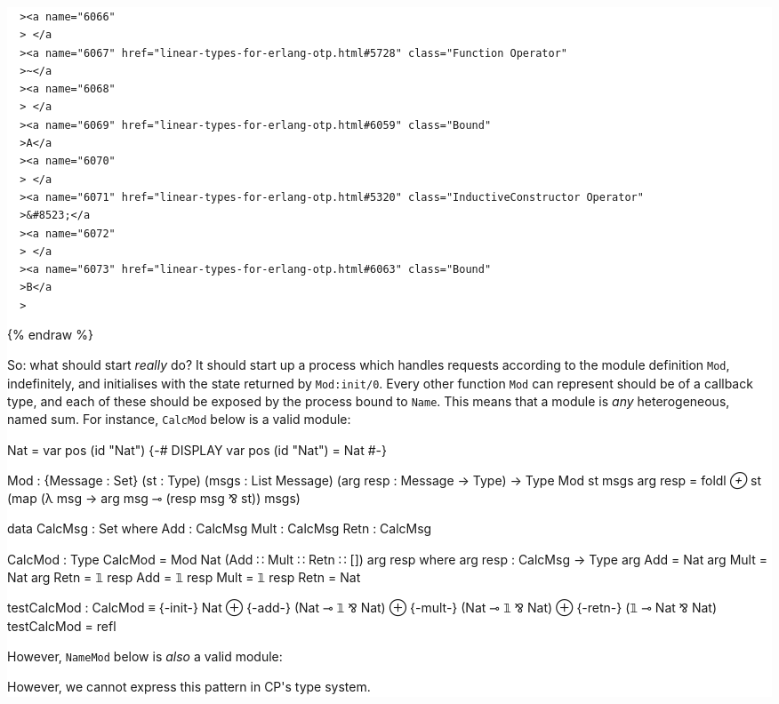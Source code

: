       ><a name="6066"
      > </a
      ><a name="6067" href="linear-types-for-erlang-otp.html#5728" class="Function Operator"
      >~</a
      ><a name="6068"
      > </a
      ><a name="6069" href="linear-types-for-erlang-otp.html#6059" class="Bound"
      >A</a
      ><a name="6070"
      > </a
      ><a name="6071" href="linear-types-for-erlang-otp.html#5320" class="InductiveConstructor Operator"
      >&#8523;</a
      ><a name="6072"
      > </a
      ><a name="6073" href="linear-types-for-erlang-otp.html#6063" class="Bound"
      >B</a
      >
{% endraw %}</pre>

So: what should start *really* do? It should start up a process which
handles requests according to the module definition `Mod`, indefinitely,
and initialises with the state returned by `Mod:init/0`.
Every other function `Mod` can represent should be of a callback type,
and each of these should be exposed by the process bound to `Name`.
This means that a module is *any* heterogeneous, named sum.
For instance, `CalcMod` below is a valid module:

Nat = var pos (id "Nat")
{-# DISPLAY var pos (id "Nat") = Nat #-}

Mod : {Message : Set} (st : Type) (msgs : List Message) (arg resp : Message → Type) → Type
Mod st msgs arg resp = foldl _⊕_ st (map (λ msg → arg msg ⊸ (resp msg ⅋ st)) msgs)


data CalcMsg : Set where
  Add  : CalcMsg
  Mult : CalcMsg
  Retn : CalcMsg

CalcMod : Type
CalcMod = Mod Nat (Add ∷ Mult ∷ Retn ∷ []) arg resp
  where
    arg resp : CalcMsg → Type
    arg  Add  = Nat
    arg  Mult = Nat
    arg  Retn = 𝟙
    resp Add  = 𝟙
    resp Mult = 𝟙
    resp Retn = Nat

testCalcMod : CalcMod ≡ {-init-}  Nat ⊕
                        {-add-}  (Nat ⊸ 𝟙 ⅋ Nat) ⊕
                        {-mult-} (Nat ⊸ 𝟙 ⅋ Nat) ⊕
                        {-retn-} (𝟙 ⊸ Nat ⅋ Nat)
testCalcMod = refl

However, `NameMod` below is *also* a valid module:

However, we cannot express this pattern in CP's type system.
